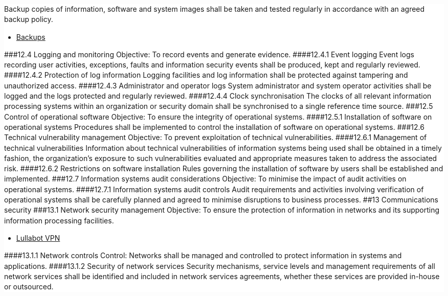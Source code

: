 Backup copies of information, software and system images shall be taken and tested regularly in accordance with an agreed backup policy.

- [Backups](../physical/backups.md)

###12.4 Logging and monitoring
Objective: To record events and generate evidence.
####12.4.1 Event logging
Event logs recording user activities, exceptions, faults and information security events shall be produced, kept and regularly reviewed.
####12.4.2 Protection of log information
Logging facilities and log information shall be protected against tampering and unauthorized access.
####12.4.3 Administrator and operator logs
System administrator and system operator activities shall be logged and the logs protected and regularly reviewed.
####12.4.4 Clock synchronisation
The clocks of all relevant information processing systems within
an organization or security domain shall be synchronised to a single
reference time source.
###12.5 Control of operational software
Objective: To ensure the integrity of operational systems.
####12.5.1 Installation of software on operational systems
Procedures shall be implemented to control the installation of software on operational systems.
###12.6 Technical vulnerability management
Objective: To prevent exploitation of technical vulnerabilities.
####12.6.1 Management of technical vulnerabilities
Information about technical vulnerabilities of information systems being used shall be obtained in a timely fashion, the organization’s exposure to such vulnerabilities evaluated and appropriate measures
taken to address the associated risk.
####12.6.2 Restrictions on software installation
Rules governing the installation of software by users shall be established and implemented.
###12.7 Information systems audit considerations
Objective: To minimise the impact of audit activities on operational systems.
####12.7.1 Information systems audit controls
Audit requirements and activities involving verification of operational systems shall be carefully planned and agreed to minimise disruptions to business processes.
##13 Communications security
###13.1 Network security management
Objective: To ensure the protection of information in networks and its supporting information processing
facilities.

- [Lullabot VPN](../access/lullabot_vpn.md)

####13.1.1 Network controls
Control: Networks shall be managed and controlled to protect information in systems and applications.
####13.1.2 Security of network services
Security mechanisms, service levels and management requirements of all network services shall be identified and included in network services agreements, whether these services are provided in-house or outsourced.
